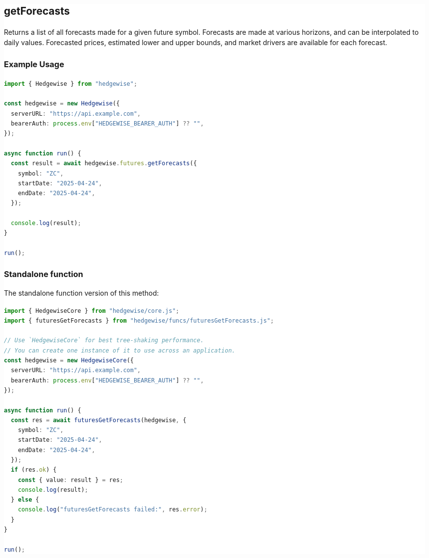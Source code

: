 ## getForecasts

Returns a list of all forecasts made for a given future
        symbol. Forecasts are made at various horizons, and can be interpolated
        to daily values. Forecasted prices, estimated lower and upper bounds,
        and market drivers are available for each forecast.

### Example Usage

```typescript
import { Hedgewise } from "hedgewise";

const hedgewise = new Hedgewise({
  serverURL: "https://api.example.com",
  bearerAuth: process.env["HEDGEWISE_BEARER_AUTH"] ?? "",
});

async function run() {
  const result = await hedgewise.futures.getForecasts({
    symbol: "ZC",
    startDate: "2025-04-24",
    endDate: "2025-04-24",
  });

  console.log(result);
}

run();
```

### Standalone function

The standalone function version of this method:

```typescript
import { HedgewiseCore } from "hedgewise/core.js";
import { futuresGetForecasts } from "hedgewise/funcs/futuresGetForecasts.js";

// Use `HedgewiseCore` for best tree-shaking performance.
// You can create one instance of it to use across an application.
const hedgewise = new HedgewiseCore({
  serverURL: "https://api.example.com",
  bearerAuth: process.env["HEDGEWISE_BEARER_AUTH"] ?? "",
});

async function run() {
  const res = await futuresGetForecasts(hedgewise, {
    symbol: "ZC",
    startDate: "2025-04-24",
    endDate: "2025-04-24",
  });
  if (res.ok) {
    const { value: result } = res;
    console.log(result);
  } else {
    console.log("futuresGetForecasts failed:", res.error);
  }
}

run();
```
